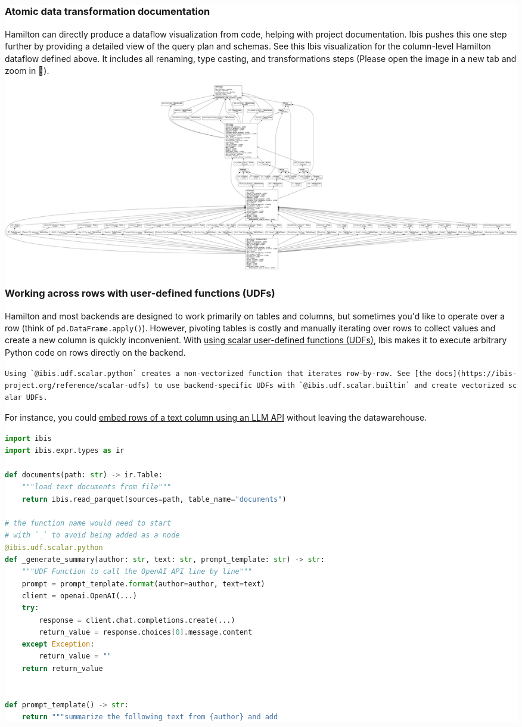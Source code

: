 ### Atomic data transformation documentation
Hamilton can directly produce a dataflow visualization from code, helping with project documentation. Ibis pushes this one step further by providing a detailed view of the query plan and schemas. See this Ibis visualization for the column-level Hamilton dataflow defined above. It includes all renaming, type casting, and transformations steps (Please open the image in a new tab and zoom in 🔎).

![ibis_full_viz](ibis_plan.png)

### Working across rows with user-defined functions (UDFs)
Hamilton and most backends are designed to work primarily on tables and columns, but sometimes you'd like to operate over a row (think of `pd.DataFrame.apply()`). However, pivoting tables is costly and manually iterating over rows to collect values and create a new column is quickly inconvenient. With [using scalar user-defined functions (UDFs)](https://ibis-project.org/reference/scalar-udfs), Ibis makes it to execute arbitrary Python code on rows directly on the backend.

``` {note}
Using `@ibis.udf.scalar.python` creates a non-vectorized function that iterates row-by-row. See [the docs](https://ibis-project.org/reference/scalar-udfs) to use backend-specific UDFs with `@ibis.udf.scalar.builtin` and create vectorized scalar UDFs.
```

For instance, you could [embed rows of a text column using an LLM API](https://ibis-project.org/posts/duckdb-for-rag/) without leaving the datawarehouse.

```python
import ibis
import ibis.expr.types as ir

def documents(path: str) -> ir.Table:
    """load text documents from file"""
    return ibis.read_parquet(sources=path, table_name="documents")

# the function name would need to start
# with `_` to avoid being added as a node
@ibis.udf.scalar.python
def _generate_summary(author: str, text: str, prompt_template: str) -> str:
    """UDF Function to call the OpenAI API line by line"""
    prompt = prompt_template.format(author=author, text=text)
    client = openai.OpenAI(...)
    try:
        response = client.chat.completions.create(...)
        return_value = response.choices[0].message.content
    except Exception:
        return_value = ""
    return return_value


def prompt_template() -> str:
    return """summarize the following text from {author} and add
```